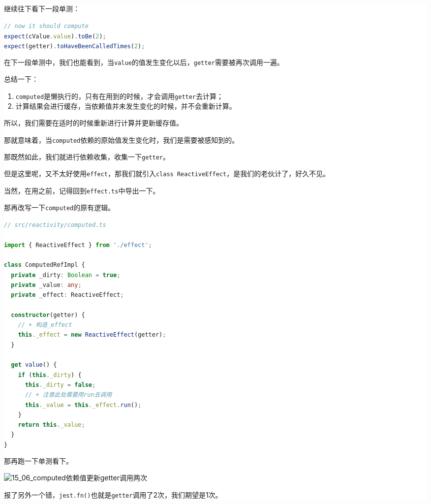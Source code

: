 继续往下看下一段单测：

```ts
// now it should compute
expect(cValue.value).toBe(2);
expect(getter).toHaveBeenCalledTimes(2);
```

在下一段单测中，我们也能看到，当`value`的值发生变化以后，`getter`需要被再次调用一遍。

总结一下：

1. `computed`是懒执行的，只有在用到的时候，才会调用`getter`去计算；
2. 计算结果会进行缓存，当依赖值并未发生变化的时候，并不会重新计算。

所以，我们需要在适时的时候重新进行计算并更新缓存值。

那就意味着，当`computed`依赖的原始值发生变化时，我们是需要被感知到的。

那既然如此，我们就进行依赖收集，收集一下`getter`。

但是这里呢，又不太好使用`effect`，那我们就引入`class ReactiveEffect`，是我们的老伙计了，好久不见。

当然，在用之前，记得回到`effect.ts`中导出一下。

那再改写一下`computed`的原有逻辑。

```ts
// src/reactivity/computed.ts

import { ReactiveEffect } from './effect';

class ComputedRefImpl {
  private _dirty: Boolean = true;
  private _value: any;
  private _effect: ReactiveEffect;

  constructor(getter) {
    // + 构造_effect
    this._effect = new ReactiveEffect(getter);
  }

  get value() {
    if (this._dirty) {
      this._dirty = false;
      // + 注意此处需要用run去调用
      this._value = this._effect.run();
    }
    return this._value;
  }
}
```

那再跑一下单测看下。

<img src="https://iamzjt-1256754140.cos.ap-nanjing.myqcloud.com/images/202211260638879.png" width="888" alt="15_06_computed依赖值更新getter调用两次"/>

报了另外一个错，`jest.fn()`也就是`getter`调用了2次，我们期望是1次。
